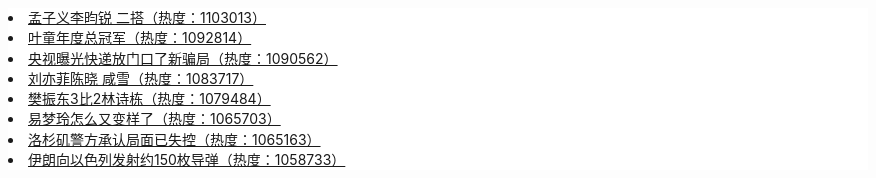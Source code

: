 <li>
<a href="https://s.weibo.com/weibo?q=%23%E5%AD%9F%E5%AD%90%E4%B9%89%E6%9D%8E%E6%98%80%E9%94%90%20%E4%BA%8C%E6%90%AD%23" target="weibo">
孟子义李昀锐 二搭（热度：1103013）
</a>
</li>

<li>
<a href="https://s.weibo.com/weibo?q=%23%E5%8F%B6%E7%AB%A5%E5%B9%B4%E5%BA%A6%E6%80%BB%E5%86%A0%E5%86%9B%23" target="weibo">
叶童年度总冠军（热度：1092814）
</a>
</li>

<li>
<a href="https://s.weibo.com/weibo?q=%23%E5%A4%AE%E8%A7%86%E6%9B%9D%E5%85%89%E5%BF%AB%E9%80%92%E6%94%BE%E9%97%A8%E5%8F%A3%E4%BA%86%E6%96%B0%E9%AA%97%E5%B1%80%23" target="weibo">
央视曝光快递放门口了新骗局（热度：1090562）
</a>
</li>

<li>
<a href="https://s.weibo.com/weibo?q=%23%E5%88%98%E4%BA%A6%E8%8F%B2%E9%99%88%E6%99%93%20%E5%92%B8%E9%9B%AA%23" target="weibo">
刘亦菲陈晓 咸雪（热度：1083717）
</a>
</li>

<li>
<a href="https://s.weibo.com/weibo?q=%23%E6%A8%8A%E6%8C%AF%E4%B8%9C3%E6%AF%942%E6%9E%97%E8%AF%97%E6%A0%8B%23" target="weibo">
樊振东3比2林诗栋（热度：1079484）
</a>
</li>

<li>
<a href="https://s.weibo.com/weibo?q=%23%E6%98%93%E6%A2%A6%E7%8E%B2%E6%80%8E%E4%B9%88%E5%8F%88%E5%8F%98%E6%A0%B7%E4%BA%86%23" target="weibo">
易梦玲怎么又变样了（热度：1065703）
</a>
</li>

<li>
<a href="https://s.weibo.com/weibo?q=%23%E6%B4%9B%E6%9D%89%E7%9F%B6%E8%AD%A6%E6%96%B9%E6%89%BF%E8%AE%A4%E5%B1%80%E9%9D%A2%E5%B7%B2%E5%A4%B1%E6%8E%A7%23" target="weibo">
洛杉矶警方承认局面已失控（热度：1065163）
</a>
</li>

<li>
<a href="https://s.weibo.com/weibo?q=%23%E4%BC%8A%E6%9C%97%E5%90%91%E4%BB%A5%E8%89%B2%E5%88%97%E5%8F%91%E5%B0%84%E7%BA%A6150%E6%9E%9A%E5%AF%BC%E5%BC%B9%23" target="weibo">
伊朗向以色列发射约150枚导弹（热度：1058733）
</a>
</li>
